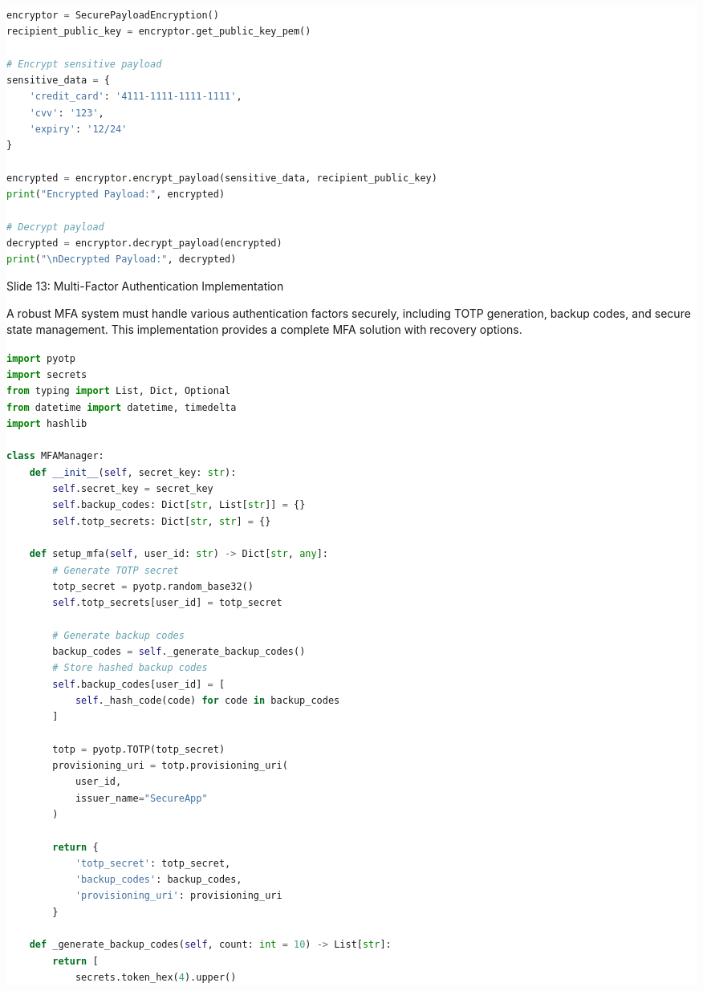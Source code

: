 ```python
encryptor = SecurePayloadEncryption()
recipient_public_key = encryptor.get_public_key_pem()

# Encrypt sensitive payload
sensitive_data = {
    'credit_card': '4111-1111-1111-1111',
    'cvv': '123',
    'expiry': '12/24'
}

encrypted = encryptor.encrypt_payload(sensitive_data, recipient_public_key)
print("Encrypted Payload:", encrypted)

# Decrypt payload
decrypted = encryptor.decrypt_payload(encrypted)
print("\nDecrypted Payload:", decrypted)
```

Slide 13: Multi-Factor Authentication Implementation

A robust MFA system must handle various authentication factors securely, including TOTP generation, backup codes, and secure state management. This implementation provides a complete MFA solution with recovery options.

```python
import pyotp
import secrets
from typing import List, Dict, Optional
from datetime import datetime, timedelta
import hashlib

class MFAManager:
    def __init__(self, secret_key: str):
        self.secret_key = secret_key
        self.backup_codes: Dict[str, List[str]] = {}
        self.totp_secrets: Dict[str, str] = {}
        
    def setup_mfa(self, user_id: str) -> Dict[str, any]:
        # Generate TOTP secret
        totp_secret = pyotp.random_base32()
        self.totp_secrets[user_id] = totp_secret
        
        # Generate backup codes
        backup_codes = self._generate_backup_codes()
        # Store hashed backup codes
        self.backup_codes[user_id] = [
            self._hash_code(code) for code in backup_codes
        ]
        
        totp = pyotp.TOTP(totp_secret)
        provisioning_uri = totp.provisioning_uri(
            user_id,
            issuer_name="SecureApp"
        )
        
        return {
            'totp_secret': totp_secret,
            'backup_codes': backup_codes,
            'provisioning_uri': provisioning_uri
        }
    
    def _generate_backup_codes(self, count: int = 10) -> List[str]:
        return [
            secrets.token_hex(4).upper() 
```